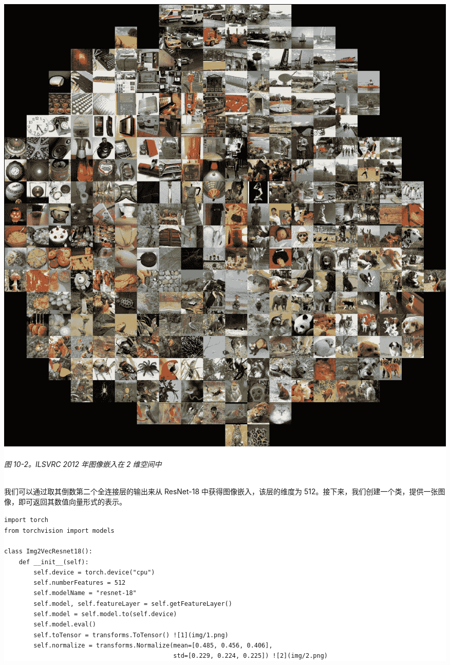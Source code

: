 ![ILSVRC 2012 年图像嵌入在 2 维空间](img/aaps_1002.png)

###### 图 10-2。ILSVRC 2012 年图像嵌入在 2 维空间中

我们可以通过取其倒数第二个全连接层的输出来从 ResNet-18 中获得图像嵌入，该层的维度为 512。接下来，我们创建一个类，提供一张图像，即可返回其数值向量形式的表示。

```
import torch
from torchvision import models

class Img2VecResnet18():
    def __init__(self):
        self.device = torch.device("cpu")
        self.numberFeatures = 512
        self.modelName = "resnet-18"
        self.model, self.featureLayer = self.getFeatureLayer()
        self.model = self.model.to(self.device)
        self.model.eval()
        self.toTensor = transforms.ToTensor() ![1](img/1.png)
        self.normalize = transforms.Normalize(mean=[0.485, 0.456, 0.406],
                                              std=[0.229, 0.224, 0.225]) ![2](img/2.png)

```